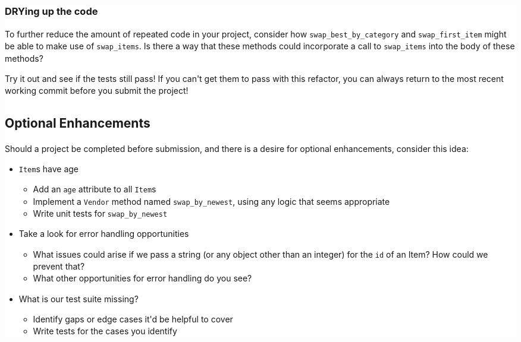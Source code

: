 ### DRYing up the code

To further reduce the amount of repeated code in your project, consider how `swap_best_by_category` and `swap_first_item` might be able to make use of `swap_items`. Is there a way that these methods could incorporate a call to `swap_items` into the body of these methods?

Try it out and see if the tests still pass! If you can't get them to pass with this refactor, you can always return to the most recent working commit before you submit the project!

## Optional Enhancements

Should a project be completed before submission, and there is a desire for optional enhancements, consider this idea:

- `Item`s have age
  - Add an `age` attribute to all `Item`s
  - Implement a `Vendor` method named `swap_by_newest`, using any logic that seems appropriate
  - Write unit tests for `swap_by_newest`

- Take a look for error handling opportunities
  - What issues could arise if we pass a string (or any object other than an integer) for the `id` of an Item? How could we prevent that?
  - What other opportunities for error handling do you see?

- What is our test suite missing?
  - Identify gaps or edge cases it'd be helpful to cover
  - Write tests for the cases you identify
